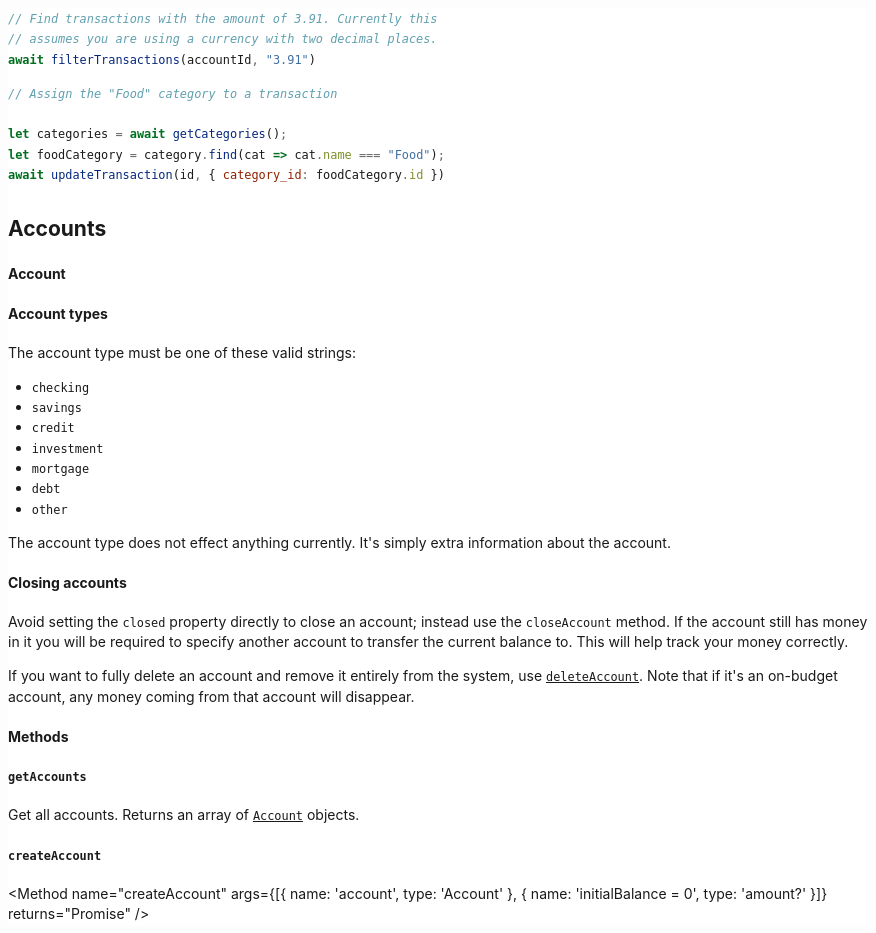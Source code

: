 ```js
// Find transactions with the amount of 3.91. Currently this
// assumes you are using a currency with two decimal places.
await filterTransactions(accountId, "3.91")
```

```js
// Assign the "Food" category to a transaction
	
let categories = await getCategories();
let foodCategory = category.find(cat => cat.name === "Food");
await updateTransaction(id, { category_id: foodCategory.id })
```

## Accounts

#### Account

<StructType fields={objects.account} />

#### Account types

The account type must be one of these valid strings:

* `checking`
* `savings`
* `credit`
* `investment`
* `mortgage`
* `debt`
* `other`

The account type does not effect anything currently. It's simply extra information about the account.

#### Closing accounts

Avoid setting the `closed` property directly to close an account; instead use the `closeAccount` method. If the account still has money in it you will be required to specify another account to transfer the current balance to. This will help track your money correctly.

If you want to fully delete an account and remove it entirely from the system, use [`deleteAccount`](#deleteaccount). Note that if it's an on-budget account, any money coming from that account will disappear.

#### Methods

#### `getAccounts`

<Method name="getAccounts" args={[]} returns="Promise<Account[]>" />

Get all accounts. Returns an array of [`Account`](#account) objects.

#### `createAccount`

<Method name="createAccount" args={[{ name: 'account', type: 'Account' }, { name: 'initialBalance = 0', type: 'amount?' }]} returns="Promise<id>" />
